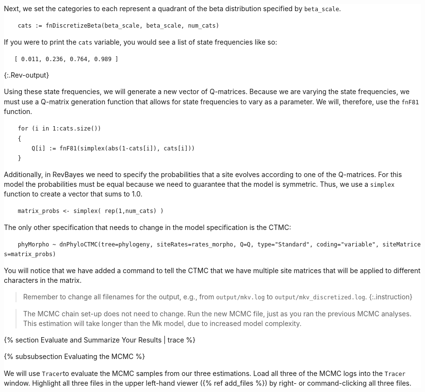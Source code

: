 Next, we set the categories to each represent a quadrant of the beta
distribution specified by `beta_scale`. 
```
    cats := fnDiscretizeBeta(beta_scale, beta_scale, num_cats)
```
If you were to print the `cats` variable, you would see a list of state
frequencies like so:

```
   [ 0.011, 0.236, 0.764, 0.989 ]
```
{:.Rev-output}

Using these state frequencies, we will generate a new vector of Q-matrices. Because we are varying the state frequencies, we must use a Q-matrix generation function that allows for state frequencies to vary as
a parameter. We will, therefore, use the `fnF81` function.
```
    for (i in 1:cats.size())
    {
        Q[i] := fnF81(simplex(abs(1-cats[i]), cats[i]))
    }
```
Additionally, in RevBayes we need to specify the probabilities that a site evolves according to one
of the Q-matrices. For this model the probabilities must be equal because we need to guarantee that
the model is symmetric. Thus, we use a `simplex` function to create a vector that sums to 1.0.
```
    matrix_probs <- simplex( rep(1,num_cats) )
```

The only other specification that needs to change in the model specification is
the CTMC:
```
    phyMorpho ~ dnPhyloCTMC(tree=phylogeny, siteRates=rates_morpho, Q=Q, type="Standard", coding="variable", siteMatrices=matrix_probs)
```
You will notice that we have added a command to tell the CTMC that we have
multiple site matrices that will be applied to different characters in
the matrix.

>Remember to change all filenames for the output, e.g., from `output/mkv.log` to `output/mkv_discretized.log`.
{:.instruction}

>The MCMC chain set-up does not need to change. Run the new MCMC file,
just as you ran the previous MCMC analyses. This estimation will take longer than the Mk model, due to increased model complexity.

{% section Evaluate and Summarize Your Results | trace %}

{% subsubsection Evaluating the MCMC %}

We will use `Tracer`to evaluate the MCMC samples from our
three estimations. Load all three of the MCMC logs into the
`Tracer` window. Highlight all three files in
the upper left-hand viewer ({% ref add_files %}) by right- or
command-clicking all three files.
